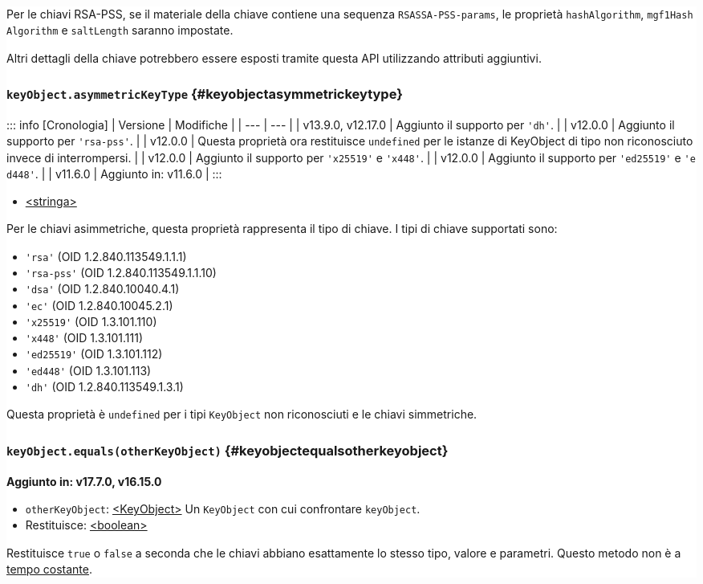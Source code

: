 Per le chiavi RSA-PSS, se il materiale della chiave contiene una sequenza `RSASSA-PSS-params`, le proprietà `hashAlgorithm`, `mgf1HashAlgorithm` e `saltLength` saranno impostate.

Altri dettagli della chiave potrebbero essere esposti tramite questa API utilizzando attributi aggiuntivi.


### `keyObject.asymmetricKeyType` {#keyobjectasymmetrickeytype}

::: info [Cronologia]
| Versione | Modifiche |
| --- | --- |
| v13.9.0, v12.17.0 | Aggiunto il supporto per `'dh'`. |
| v12.0.0 | Aggiunto il supporto per `'rsa-pss'`. |
| v12.0.0 | Questa proprietà ora restituisce `undefined` per le istanze di KeyObject di tipo non riconosciuto invece di interrompersi. |
| v12.0.0 | Aggiunto il supporto per `'x25519'` e `'x448'`. |
| v12.0.0 | Aggiunto il supporto per `'ed25519'` e `'ed448'`. |
| v11.6.0 | Aggiunto in: v11.6.0 |
:::

- [\<stringa\>](https://developer.mozilla.org/en-US/docs/Web/JavaScript/Data_structures#String_type)

Per le chiavi asimmetriche, questa proprietà rappresenta il tipo di chiave. I tipi di chiave supportati sono:

- `'rsa'` (OID 1.2.840.113549.1.1.1)
- `'rsa-pss'` (OID 1.2.840.113549.1.1.10)
- `'dsa'` (OID 1.2.840.10040.4.1)
- `'ec'` (OID 1.2.840.10045.2.1)
- `'x25519'` (OID 1.3.101.110)
- `'x448'` (OID 1.3.101.111)
- `'ed25519'` (OID 1.3.101.112)
- `'ed448'` (OID 1.3.101.113)
- `'dh'` (OID 1.2.840.113549.1.3.1)

Questa proprietà è `undefined` per i tipi `KeyObject` non riconosciuti e le chiavi simmetriche.

### `keyObject.equals(otherKeyObject)` {#keyobjectequalsotherkeyobject}

**Aggiunto in: v17.7.0, v16.15.0**

- `otherKeyObject`: [\<KeyObject\>](/it/nodejs/api/crypto#class-keyobject) Un `KeyObject` con cui confrontare `keyObject`.
- Restituisce: [\<boolean\>](https://developer.mozilla.org/en-US/docs/Web/JavaScript/Data_structures#Boolean_type)

Restituisce `true` o `false` a seconda che le chiavi abbiano esattamente lo stesso tipo, valore e parametri. Questo metodo non è a [tempo costante](https://en.wikipedia.org/wiki/Timing_attack).
